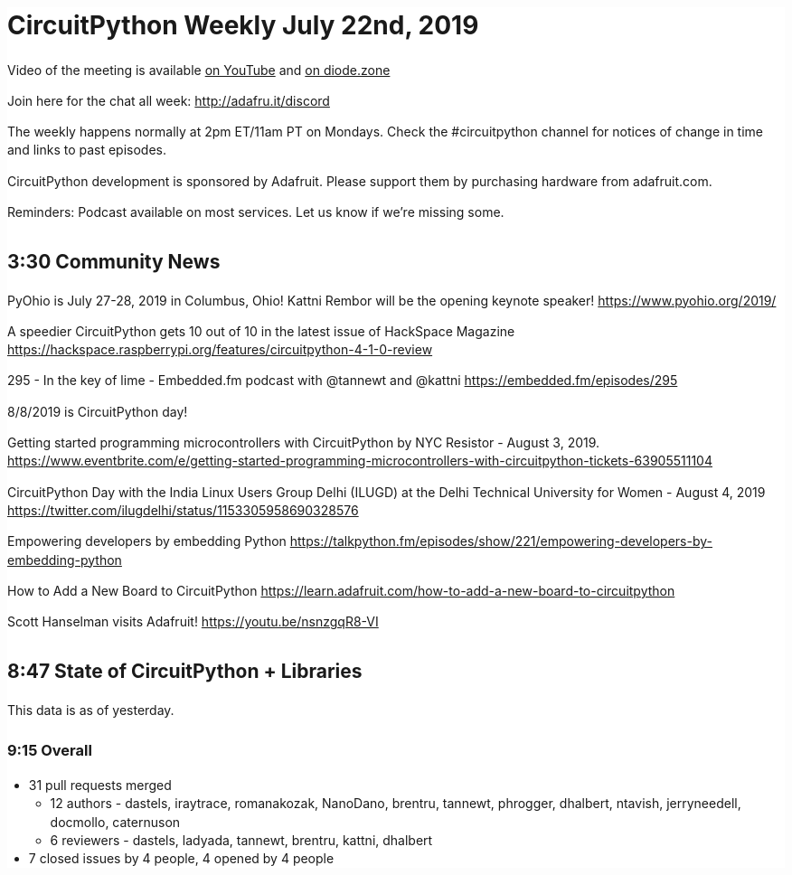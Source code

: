 # CircuitPython Weekly July 22nd, 2019

Video of the meeting is available [on YouTube](https://youtu.be/injOqDCV2ro) and [on diode.zone](https://diode.zone/videos/watch/efcf9f0a-9554-469e-84c6-af460df0bec1)

Join here for the chat all week: http://adafru.it/discord

The weekly happens normally at 2pm ET/11am PT on Mondays. Check the #circuitpython channel for notices of change in time and links to past episodes.

CircuitPython development is sponsored by Adafruit. Please support them by purchasing hardware from adafruit.com.

Reminders: Podcast available on most services. Let us know if we’re missing some.

## 3:30 Community News
PyOhio is July 27-28, 2019 in Columbus, Ohio! Kattni Rembor will be the opening keynote speaker! 
https://www.pyohio.org/2019/

A speedier CircuitPython gets 10 out of 10 in the latest issue of HackSpace Magazine
https://hackspace.raspberrypi.org/features/circuitpython-4-1-0-review

295 - In the key of lime - Embedded.fm podcast with @tannewt and @kattni
https://embedded.fm/episodes/295

8/8/2019 is CircuitPython day!

Getting started programming microcontrollers with CircuitPython by NYC Resistor - August 3, 2019.
https://www.eventbrite.com/e/getting-started-programming-microcontrollers-with-circuitpython-tickets-63905511104

CircuitPython Day with the India Linux Users Group Delhi (ILUGD) at the Delhi Technical University for Women - August 4, 2019
https://twitter.com/ilugdelhi/status/1153305958690328576

Empowering developers by embedding Python
https://talkpython.fm/episodes/show/221/empowering-developers-by-embedding-python

How to Add a New Board to CircuitPython
https://learn.adafruit.com/how-to-add-a-new-board-to-circuitpython

Scott Hanselman visits Adafruit!
https://youtu.be/nsnzgqR8-VI

## 8:47 State of CircuitPython + Libraries

This data is as of yesterday.

### 9:15 Overall
* 31 pull requests merged
  * 12 authors - dastels, iraytrace, romanakozak, NanoDano, brentru, tannewt, phrogger, dhalbert, ntavish, jerryneedell, docmollo, caternuson
  * 6 reviewers - dastels, ladyada, tannewt, brentru, kattni, dhalbert
* 7 closed issues by 4 people, 4 opened by 4 people

